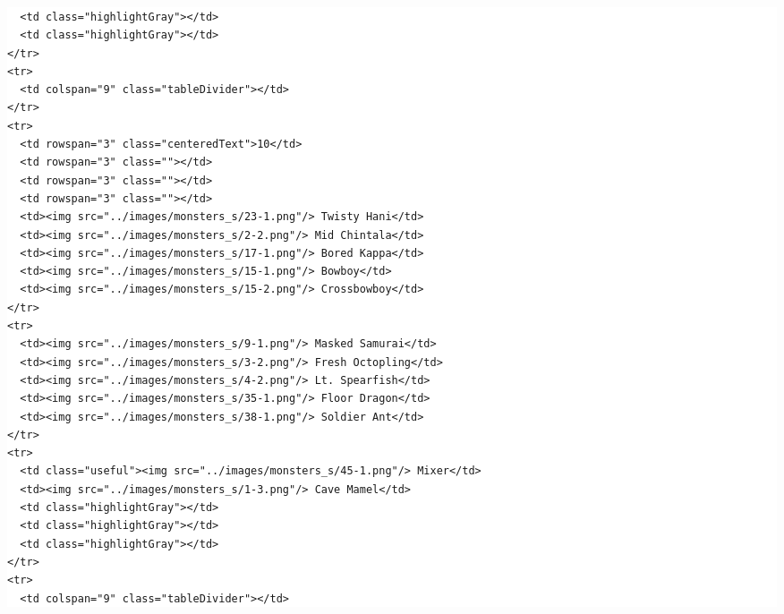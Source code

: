       <td class="highlightGray"></td>
      <td class="highlightGray"></td>
    </tr>
    <tr>
      <td colspan="9" class="tableDivider"></td>
    </tr>
    <tr>
      <td rowspan="3" class="centeredText">10</td>
      <td rowspan="3" class=""></td>
      <td rowspan="3" class=""></td>
      <td rowspan="3" class=""></td>
      <td><img src="../images/monsters_s/23-1.png"/> Twisty Hani</td>
      <td><img src="../images/monsters_s/2-2.png"/> Mid Chintala</td>
      <td><img src="../images/monsters_s/17-1.png"/> Bored Kappa</td>
      <td><img src="../images/monsters_s/15-1.png"/> Bowboy</td>
      <td><img src="../images/monsters_s/15-2.png"/> Crossbowboy</td>
    </tr>
    <tr>
      <td><img src="../images/monsters_s/9-1.png"/> Masked Samurai</td>
      <td><img src="../images/monsters_s/3-2.png"/> Fresh Octopling</td>
      <td><img src="../images/monsters_s/4-2.png"/> Lt. Spearfish</td>
      <td><img src="../images/monsters_s/35-1.png"/> Floor Dragon</td>
      <td><img src="../images/monsters_s/38-1.png"/> Soldier Ant</td>
    </tr>
    <tr>
      <td class="useful"><img src="../images/monsters_s/45-1.png"/> Mixer</td>
      <td><img src="../images/monsters_s/1-3.png"/> Cave Mamel</td>
      <td class="highlightGray"></td>
      <td class="highlightGray"></td>
      <td class="highlightGray"></td>
    </tr>
    <tr>
      <td colspan="9" class="tableDivider"></td>